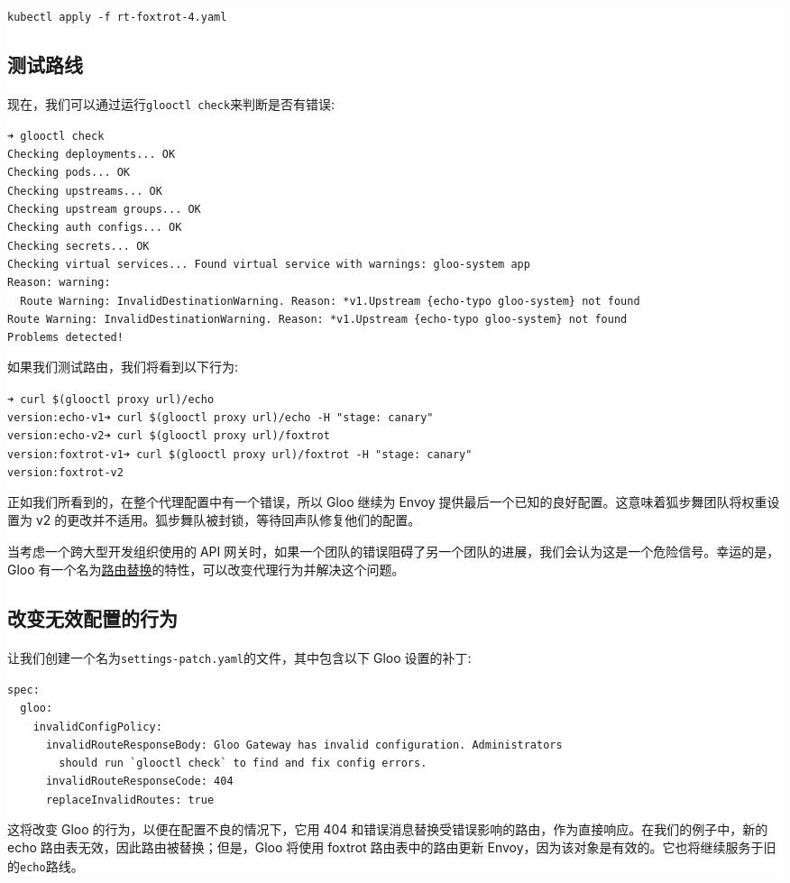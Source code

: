 ```
kubectl apply -f rt-foxtrot-4.yaml
```

## 测试路线

现在，我们可以通过运行`glooctl check`来判断是否有错误:

```
➜ glooctl check
Checking deployments... OK
Checking pods... OK
Checking upstreams... OK
Checking upstream groups... OK
Checking auth configs... OK
Checking secrets... OK
Checking virtual services... Found virtual service with warnings: gloo-system app
Reason: warning:
  Route Warning: InvalidDestinationWarning. Reason: *v1.Upstream {echo-typo gloo-system} not found
Route Warning: InvalidDestinationWarning. Reason: *v1.Upstream {echo-typo gloo-system} not found
Problems detected!
```

如果我们测试路由，我们将看到以下行为:

```
➜ curl $(glooctl proxy url)/echo
version:echo-v1➜ curl $(glooctl proxy url)/echo -H "stage: canary"
version:echo-v2➜ curl $(glooctl proxy url)/foxtrot
version:foxtrot-v1➜ curl $(glooctl proxy url)/foxtrot -H "stage: canary"
version:foxtrot-v2
```

正如我们所看到的，在整个代理配置中有一个错误，所以 Gloo 继续为 Envoy 提供最后一个已知的良好配置。这意味着狐步舞团队将权重设置为 v2 的更改并不适用。狐步舞队被封锁，等待回声队修复他们的配置。

当考虑一个跨大型开发组织使用的 API 网关时，如果一个团队的错误阻碍了另一个团队的进展，我们会认为这是一个危险信号。幸运的是，Gloo 有一个名为[路由替换](https://docs.solo.io/gloo/latest/guides/traffic_management/configuration_validation/invalid_route_replacement/)的特性，可以改变代理行为并解决这个问题。

## 改变无效配置的行为

让我们创建一个名为`settings-patch.yaml`的文件，其中包含以下 Gloo 设置的补丁:

```
spec:
  gloo:
    invalidConfigPolicy:
      invalidRouteResponseBody: Gloo Gateway has invalid configuration. Administrators
        should run `glooctl check` to find and fix config errors.
      invalidRouteResponseCode: 404
      replaceInvalidRoutes: true
```

这将改变 Gloo 的行为，以便在配置不良的情况下，它用 404 和错误消息替换受错误影响的路由，作为直接响应。在我们的例子中，新的 echo 路由表无效，因此路由被替换；但是，Gloo 将使用 foxtrot 路由表中的路由更新 Envoy，因为该对象是有效的。它也将继续服务于旧的`echo`路线。
